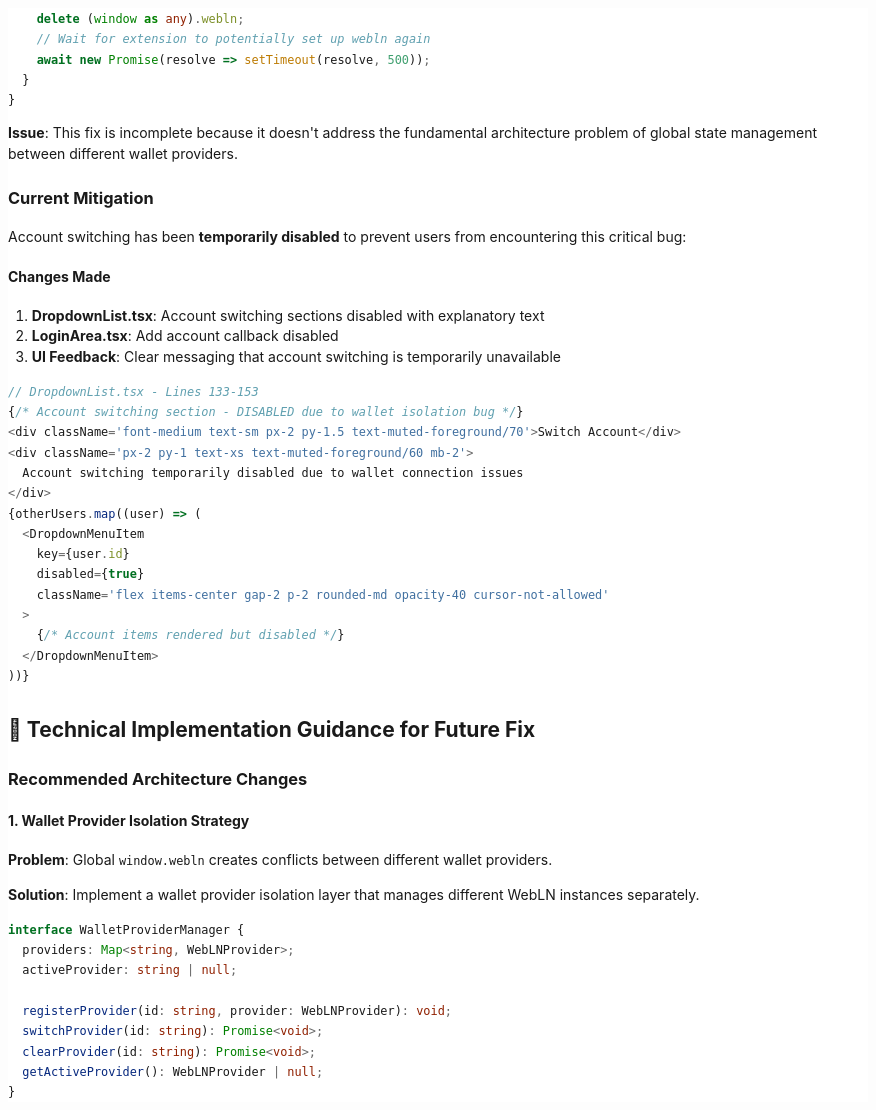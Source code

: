 ```typescript
    delete (window as any).webln;
    // Wait for extension to potentially set up webln again
    await new Promise(resolve => setTimeout(resolve, 500));
  }
}
```

**Issue**: This fix is incomplete because it doesn't address the fundamental architecture problem of global state management between different wallet providers.

### Current Mitigation

Account switching has been **temporarily disabled** to prevent users from encountering this critical bug:

#### Changes Made
1. **DropdownList.tsx**: Account switching sections disabled with explanatory text
2. **LoginArea.tsx**: Add account callback disabled
3. **UI Feedback**: Clear messaging that account switching is temporarily unavailable

```typescript
// DropdownList.tsx - Lines 133-153
{/* Account switching section - DISABLED due to wallet isolation bug */}
<div className='font-medium text-sm px-2 py-1.5 text-muted-foreground/70'>Switch Account</div>
<div className='px-2 py-1 text-xs text-muted-foreground/60 mb-2'>
  Account switching temporarily disabled due to wallet connection issues
</div>
{otherUsers.map((user) => (
  <DropdownMenuItem
    key={user.id}
    disabled={true}
    className='flex items-center gap-2 p-2 rounded-md opacity-40 cursor-not-allowed'
  >
    {/* Account items rendered but disabled */}
  </DropdownMenuItem>
))}
```

## 🔧 Technical Implementation Guidance for Future Fix

### Recommended Architecture Changes

#### 1. Wallet Provider Isolation Strategy

**Problem**: Global `window.webln` creates conflicts between different wallet providers.

**Solution**: Implement a wallet provider isolation layer that manages different WebLN instances separately.

```typescript
interface WalletProviderManager {
  providers: Map<string, WebLNProvider>;
  activeProvider: string | null;
  
  registerProvider(id: string, provider: WebLNProvider): void;
  switchProvider(id: string): Promise<void>;
  clearProvider(id: string): Promise<void>;
  getActiveProvider(): WebLNProvider | null;
}
```
